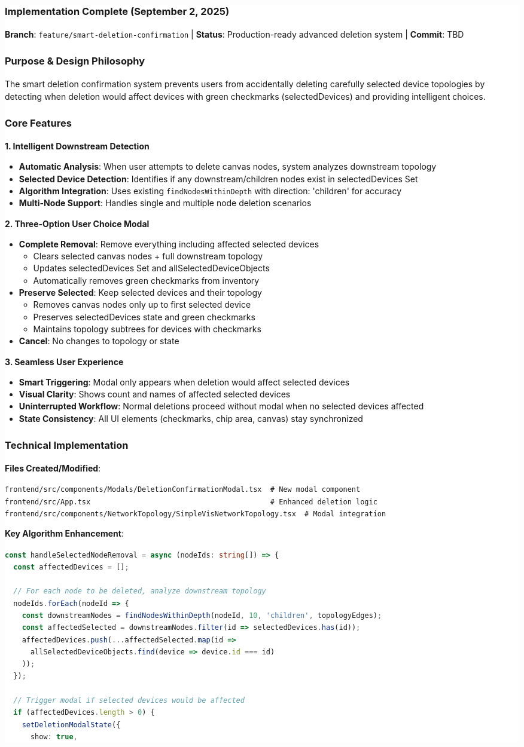 ### **Implementation Complete (September 2, 2025)**
**Branch**: `feature/smart-deletion-confirmation` | **Status**: Production-ready advanced deletion system | **Commit**: TBD

### **Purpose & Design Philosophy**
The smart deletion confirmation system prevents users from accidentally deleting carefully selected device topologies by detecting when deletion would affect devices with green checkmarks (selectedDevices) and providing intelligent choices.

### **Core Features**

**1. Intelligent Downstream Detection**
- **Automatic Analysis**: When user attempts to delete canvas nodes, system analyzes downstream topology
- **Selected Device Detection**: Identifies if any downstream/children nodes exist in selectedDevices Set
- **Algorithm Integration**: Uses existing `findNodesWithinDepth` with direction: 'children' for accuracy
- **Multi-Node Support**: Handles single and multiple node deletion scenarios

**2. Three-Option User Choice Modal**
- **Complete Removal**: Remove everything including affected selected devices
  - Clears selected canvas nodes + full downstream topology
  - Updates selectedDevices Set and allSelectedDeviceObjects
  - Automatically removes green checkmarks from inventory
- **Preserve Selected**: Keep selected devices and their topology
  - Removes canvas nodes only up to first selected device
  - Preserves selectedDevices state and green checkmarks
  - Maintains topology subtrees for devices with checkmarks
- **Cancel**: No changes to topology or state

**3. Seamless User Experience**
- **Smart Triggering**: Modal only appears when deletion would affect selected devices
- **Visual Clarity**: Shows count and names of affected selected devices
- **Uninterrupted Workflow**: Normal deletions proceed without modal when no selected devices affected
- **State Consistency**: All UI elements (checkmarks, chip area, canvas) stay synchronized

### **Technical Implementation**

**Files Created/Modified**:
```
frontend/src/components/Modals/DeletionConfirmationModal.tsx  # New modal component
frontend/src/App.tsx                                          # Enhanced deletion logic
frontend/src/components/NetworkTopology/SimpleVisNetworkTopology.tsx  # Modal integration
```

**Key Algorithm Enhancement**:
```typescript
const handleSelectedNodeRemoval = async (nodeIds: string[]) => {
  const affectedDevices = [];
  
  // For each node to be deleted, analyze downstream topology
  nodeIds.forEach(nodeId => {
    const downstreamNodes = findNodesWithinDepth(nodeId, 10, 'children', topologyEdges);
    const affectedSelected = downstreamNodes.filter(id => selectedDevices.has(id));
    affectedDevices.push(...affectedSelected.map(id => 
      allSelectedDeviceObjects.find(device => device.id === id)
    ));
  });
  
  // Trigger modal if selected devices would be affected
  if (affectedDevices.length > 0) {
    setDeletionModalState({
      show: true,
```